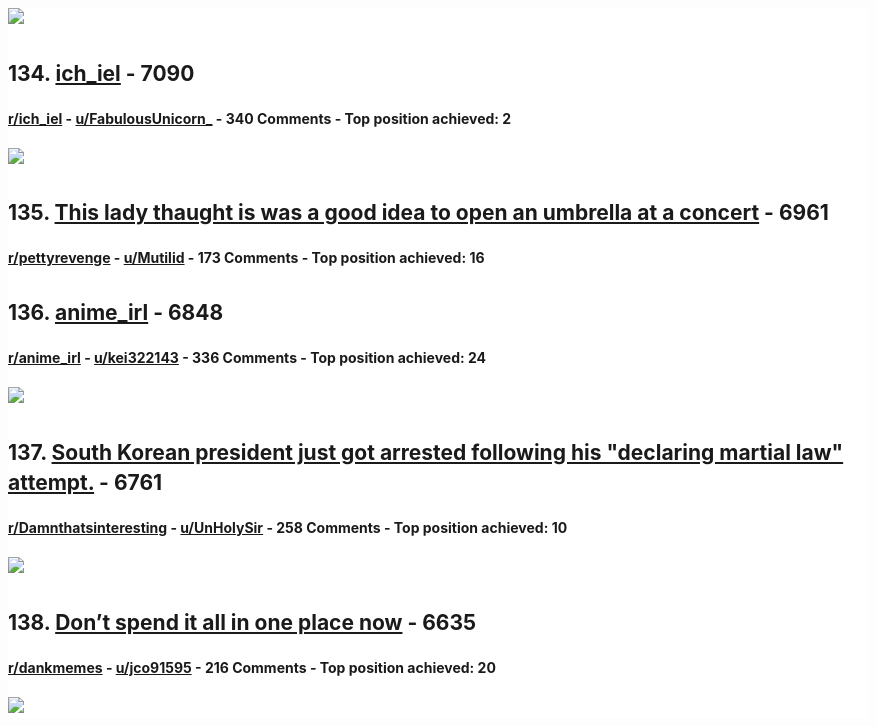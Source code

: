 <a href="https://www.videogamer.com/news/marvel-rivals-devs-promise-a-new-hero-every-month-and-a-half/"><img src="https://a.thumbs.redditmedia.com/tLVTTXEs8aNXLtmR5bWGomPXv6a0xTfkNIb5f8rgmf8.jpg"></img></a>

## 134. [ich_iel](http://reddit.com/r/ich_iel/comments/1i125of/ich_iel/) - 7090
#### [r/ich_iel](http://reddit.com/r/ich_iel) - [u/FabulousUnicorn_](http://reddit.com/u/FabulousUnicorn_) - 340 Comments - Top position achieved: 2

<a href="https://i.redd.it/lz5u4q4rexce1.jpeg"><img src="https://b.thumbs.redditmedia.com/VTgzG3tRBzUAsUTO_KZVWXRSYOwsD4RmNbSCTxMZ_pw.jpg"></img></a>

## 135. [This lady thaught is was a good idea to open an umbrella at a concert](http://reddit.com/r/pettyrevenge/comments/1i13nf0/this_lady_thaught_is_was_a_good_idea_to_open_an/) - 6961
#### [r/pettyrevenge](http://reddit.com/r/pettyrevenge) - [u/Mutilid](http://reddit.com/u/Mutilid) - 173 Comments - Top position achieved: 16

## 136. [anime_irl](http://reddit.com/r/anime_irl/comments/1i0vif0/anime_irl/) - 6848
#### [r/anime_irl](http://reddit.com/r/anime_irl) - [u/kei322143](http://reddit.com/u/kei322143) - 336 Comments - Top position achieved: 24

<a href="https://i.redd.it/8xzkjdgmcvce1.jpeg"><img src="image"></img></a>

## 137. [South Korean president just got arrested following his "declaring martial law" attempt.](http://reddit.com/r/Damnthatsinteresting/comments/1i1opc3/south_korean_president_just_got_arrested/) - 6761
#### [r/Damnthatsinteresting](http://reddit.com/r/Damnthatsinteresting) - [u/UnHolySir](http://reddit.com/u/UnHolySir) - 258 Comments - Top position achieved: 10

<a href="https://i.redd.it/vhxglyvdw2de1.jpeg"><img src="https://b.thumbs.redditmedia.com/TiMajpg4NJuXgIIuqtNW0B883L09rJkeY84QlMczfYY.jpg"></img></a>

## 138. [Don’t spend it all in one place now](http://reddit.com/r/dankmemes/comments/1i0z8cl/dont_spend_it_all_in_one_place_now/) - 6635
#### [r/dankmemes](http://reddit.com/r/dankmemes) - [u/jco91595](http://reddit.com/u/jco91595) - 216 Comments - Top position achieved: 20

<a href="https://i.redd.it/ku8jgsm2dwce1.jpeg"><img src="https://a.thumbs.redditmedia.com/9ICyf7ZMjmPxmxPucUYoJHPNSxNRFBvP60QhVMPSsH0.jpg"></img></a>
